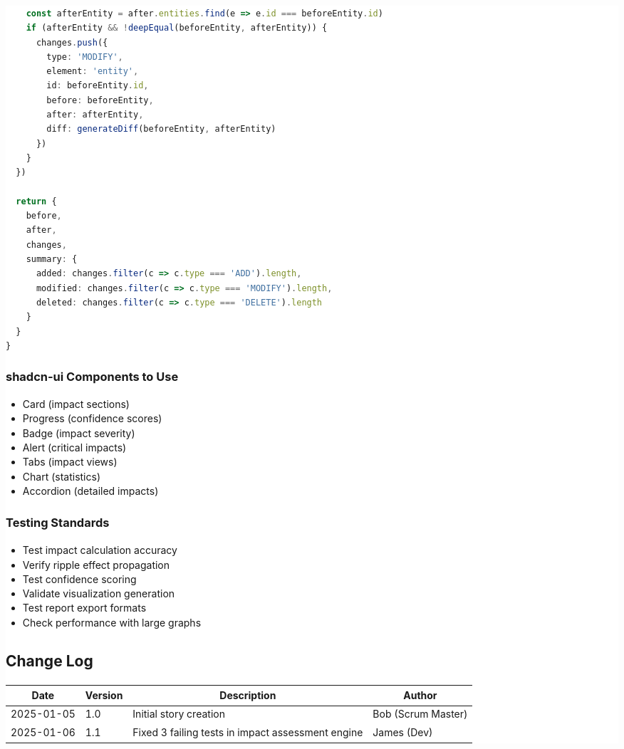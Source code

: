 ```typescript
    const afterEntity = after.entities.find(e => e.id === beforeEntity.id)
    if (afterEntity && !deepEqual(beforeEntity, afterEntity)) {
      changes.push({
        type: 'MODIFY',
        element: 'entity',
        id: beforeEntity.id,
        before: beforeEntity,
        after: afterEntity,
        diff: generateDiff(beforeEntity, afterEntity)
      })
    }
  })
  
  return {
    before,
    after,
    changes,
    summary: {
      added: changes.filter(c => c.type === 'ADD').length,
      modified: changes.filter(c => c.type === 'MODIFY').length,
      deleted: changes.filter(c => c.type === 'DELETE').length
    }
  }
}
```

### shadcn-ui Components to Use
- Card (impact sections)
- Progress (confidence scores)
- Badge (impact severity)
- Alert (critical impacts)
- Tabs (impact views)
- Chart (statistics)
- Accordion (detailed impacts)

### Testing Standards
- Test impact calculation accuracy
- Verify ripple effect propagation
- Test confidence scoring
- Validate visualization generation
- Test report export formats
- Check performance with large graphs

## Change Log
| Date | Version | Description | Author |
|------|---------|-------------|---------|
| 2025-01-05 | 1.0 | Initial story creation | Bob (Scrum Master) |
| 2025-01-06 | 1.1 | Fixed 3 failing tests in impact assessment engine | James (Dev) |

